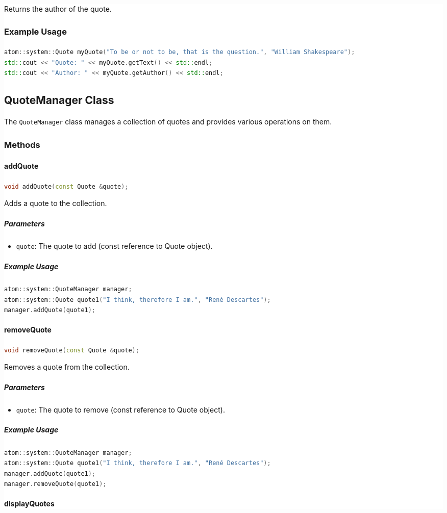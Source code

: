 Returns the author of the quote.

### Example Usage

```cpp
atom::system::Quote myQuote("To be or not to be, that is the question.", "William Shakespeare");
std::cout << "Quote: " << myQuote.getText() << std::endl;
std::cout << "Author: " << myQuote.getAuthor() << std::endl;
```

## QuoteManager Class

The `QuoteManager` class manages a collection of quotes and provides various operations on them.

### Methods

#### addQuote

```cpp
void addQuote(const Quote &quote);
```

Adds a quote to the collection.

##### Parameters

- `quote`: The quote to add (const reference to Quote object).

##### Example Usage

```cpp
atom::system::QuoteManager manager;
atom::system::Quote quote1("I think, therefore I am.", "René Descartes");
manager.addQuote(quote1);
```

#### removeQuote

```cpp
void removeQuote(const Quote &quote);
```

Removes a quote from the collection.

##### Parameters

- `quote`: The quote to remove (const reference to Quote object).

##### Example Usage

```cpp
atom::system::QuoteManager manager;
atom::system::Quote quote1("I think, therefore I am.", "René Descartes");
manager.addQuote(quote1);
manager.removeQuote(quote1);
```

#### displayQuotes
